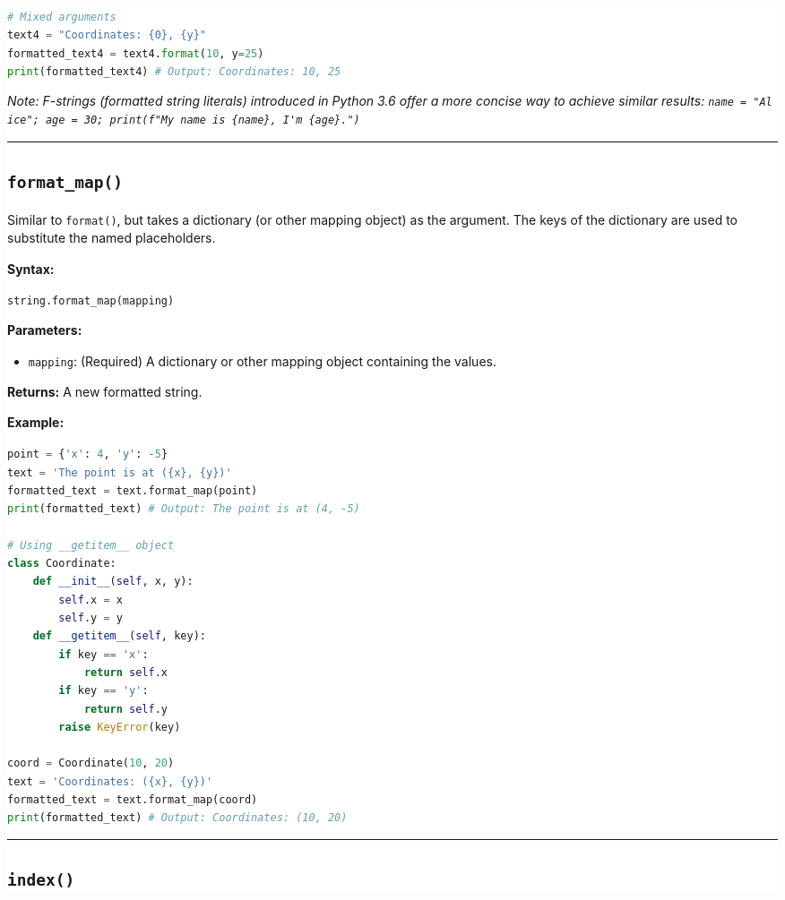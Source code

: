 ```python
# Mixed arguments
text4 = "Coordinates: {0}, {y}"
formatted_text4 = text4.format(10, y=25)
print(formatted_text4) # Output: Coordinates: 10, 25
```
*Note: F-strings (formatted string literals) introduced in Python 3.6 offer a more concise way to achieve similar results: `name = "Alice"; age = 30; print(f"My name is {name}, I'm {age}.")`*

---

## `format_map()`

Similar to `format()`, but takes a dictionary (or other mapping object) as the argument. The keys of the dictionary are used to substitute the named placeholders.

**Syntax:**
```python
string.format_map(mapping)
```

**Parameters:**
*   `mapping`: (Required) A dictionary or other mapping object containing the values.

**Returns:**
A new formatted string.

**Example:**
```python
point = {'x': 4, 'y': -5}
text = 'The point is at ({x}, {y})'
formatted_text = text.format_map(point)
print(formatted_text) # Output: The point is at (4, -5)

# Using __getitem__ object
class Coordinate:
    def __init__(self, x, y):
        self.x = x
        self.y = y
    def __getitem__(self, key):
        if key == 'x':
            return self.x
        if key == 'y':
            return self.y
        raise KeyError(key)

coord = Coordinate(10, 20)
text = 'Coordinates: ({x}, {y})'
formatted_text = text.format_map(coord)
print(formatted_text) # Output: Coordinates: (10, 20)
```

---

## `index()`
